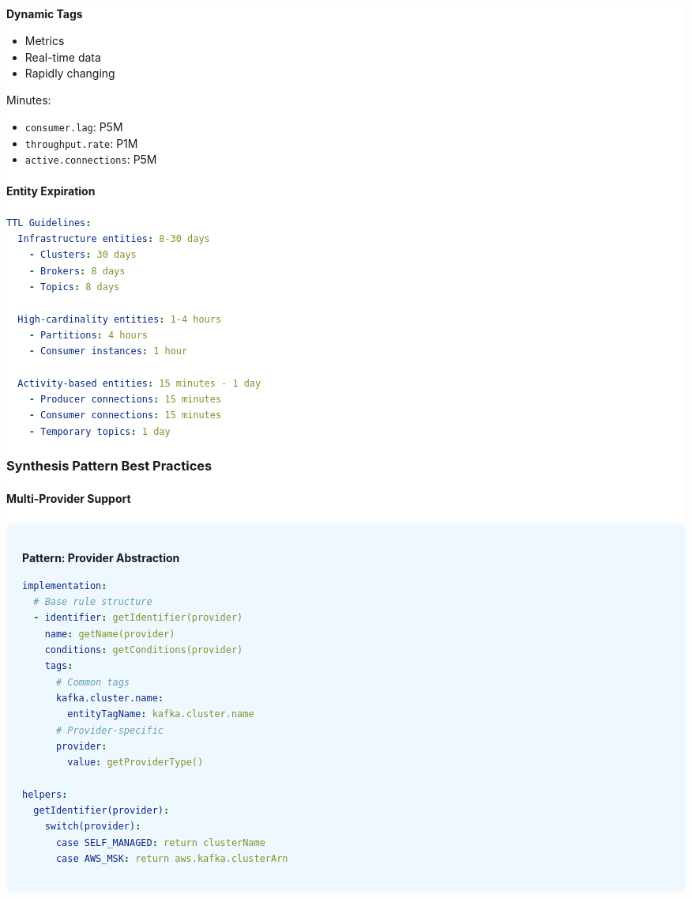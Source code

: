 </td>
</tr>
<tr>
<td><b>Dynamic Tags</b></td>
<td>

- Metrics
- Real-time data
- Rapidly changing

</td>
<td>

Minutes:
- `consumer.lag`: P5M
- `throughput.rate`: P1M
- `active.connections`: P5M

</td>
</tr>
</table>

#### Entity Expiration

```yaml
TTL Guidelines:
  Infrastructure entities: 8-30 days
    - Clusters: 30 days
    - Brokers: 8 days
    - Topics: 8 days
    
  High-cardinality entities: 1-4 hours
    - Partitions: 4 hours
    - Consumer instances: 1 hour
    
  Activity-based entities: 15 minutes - 1 day
    - Producer connections: 15 minutes
    - Consumer connections: 15 minutes
    - Temporary topics: 1 day
```

### Synthesis Pattern Best Practices

#### Multi-Provider Support

<div style="background-color: #f0f8ff; border-radius: 8px; padding: 20px; margin: 20px 0;">

**Pattern: Provider Abstraction**

```yaml
implementation:
  # Base rule structure
  - identifier: getIdentifier(provider)
    name: getName(provider)
    conditions: getConditions(provider)
    tags:
      # Common tags
      kafka.cluster.name:
        entityTagName: kafka.cluster.name
      # Provider-specific
      provider:
        value: getProviderType()
      
helpers:
  getIdentifier(provider):
    switch(provider):
      case SELF_MANAGED: return clusterName
      case AWS_MSK: return aws.kafka.clusterArn
```